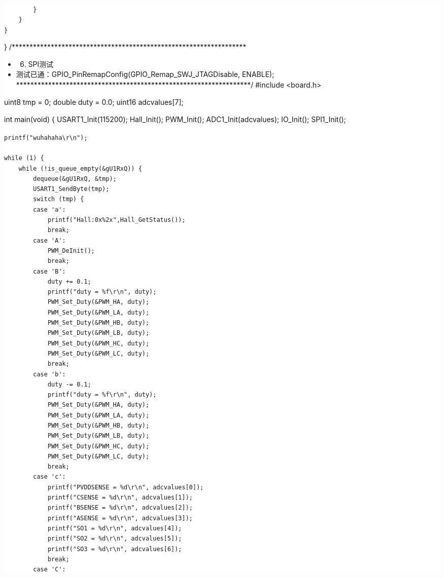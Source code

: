             }
        }
    }
}
/******************************************************************
 * 6. SPI测试
 * 测试已通：GPIO_PinRemapConfig(GPIO_Remap_SWJ_JTAGDisable, ENABLE); 
 ******************************************************************/
#include <board.h>

uint8 tmp = 0;
double duty = 0.0;
uint16 adcvalues[7];

int main(void) {
    USART1_Init(115200);
    Hall_Init();
    PWM_Init();
    ADC1_Init(adcvalues);
    IO_Init();
    SPI1_Init();
    
    printf("wuhahaha\r\n");

    while (1) {
        while (!is_queue_empty(&gU1RxQ)) {
            dequeue(&gU1RxQ, &tmp);
            USART1_SendByte(tmp);
            switch (tmp) {
            case 'a':
                printf("Hall:0x%2x",Hall_GetStatus());
                break;
            case 'A':
                PWM_DeInit();
                break;
            case 'B':
                duty += 0.1;
                printf("duty = %f\r\n", duty);
                PWM_Set_Duty(&PWM_HA, duty);
                PWM_Set_Duty(&PWM_LA, duty);
                PWM_Set_Duty(&PWM_HB, duty);
                PWM_Set_Duty(&PWM_LB, duty);
                PWM_Set_Duty(&PWM_HC, duty);
                PWM_Set_Duty(&PWM_LC, duty);
                break;
            case 'b':
                duty -= 0.1;
                printf("duty = %f\r\n", duty);
                PWM_Set_Duty(&PWM_HA, duty);
                PWM_Set_Duty(&PWM_LA, duty);
                PWM_Set_Duty(&PWM_HB, duty);
                PWM_Set_Duty(&PWM_LB, duty);
                PWM_Set_Duty(&PWM_HC, duty);
                PWM_Set_Duty(&PWM_LC, duty);
                break;
            case 'c':
                printf("PVDDSENSE = %d\r\n", adcvalues[0]);
                printf("CSENSE = %d\r\n", adcvalues[1]);
                printf("BSENSE = %d\r\n", adcvalues[2]);
                printf("ASENSE = %d\r\n", adcvalues[3]);
                printf("SO1 = %d\r\n", adcvalues[4]);
                printf("SO2 = %d\r\n", adcvalues[5]);
                printf("SO3 = %d\r\n", adcvalues[6]);
                break;
            case 'C':